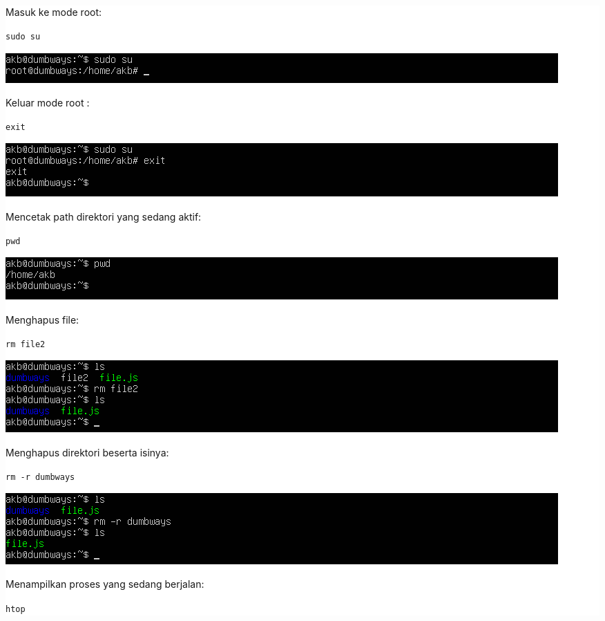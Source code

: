 Masuk ke mode root:
```
sudo su
```
![echo](assets/images/23.png)

Keluar mode root : 
```
exit
```
![echo](assets/images/24.png)

Mencetak path direktori yang sedang aktif:
```
pwd
```
![echo](assets/images/25.png)


Menghapus file:
```
rm file2
```
![echo](assets/images/26.png)

Menghapus direktori beserta isinya:
```
rm -r dumbways
```
![echo](assets/images/27.png)


Menampilkan proses yang sedang berjalan:
```
htop
```